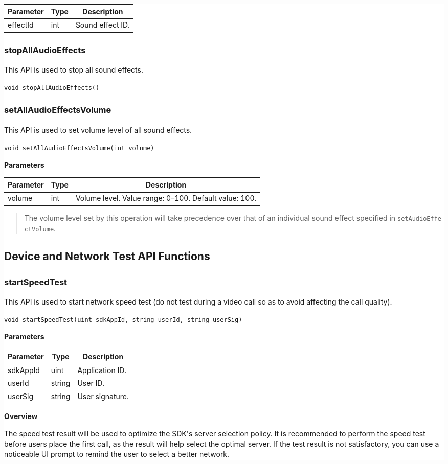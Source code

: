 | Parameter | Type | Description |
|-----|-----|-----|
| effectId | int | Sound effect ID. |


### stopAllAudioEffects

This API is used to stop all sound effects.
```
void stopAllAudioEffects()
```


### setAllAudioEffectsVolume

This API is used to set volume level of all sound effects.
```
void setAllAudioEffectsVolume(int volume)
```

__Parameters__

| Parameter | Type | Description |
|-----|-----|-----|
| volume | int | Volume level. Value range: 0–100. Default value: 100. |

>The volume level set by this operation will take precedence over that of an individual sound effect specified in `setAudioEffectVolume`.




## Device and Network Test API Functions
### startSpeedTest

This API is used to start network speed test (do not test during a video call so as to avoid affecting the call quality).
```
void startSpeedTest(uint sdkAppId, string userId, string userSig)
```

__Parameters__

| Parameter | Type | Description |
|-----|-----|-----|
| sdkAppId | uint | Application ID. |
| userId | string | User ID. |
| userSig | string | User signature. |

__Overview__

The speed test result will be used to optimize the SDK's server selection policy. It is recommended to perform the speed test before users place the first call, as the result will help select the optimal server. If the test result is not satisfactory, you can use a noticeable UI prompt to remind the user to select a better network.
